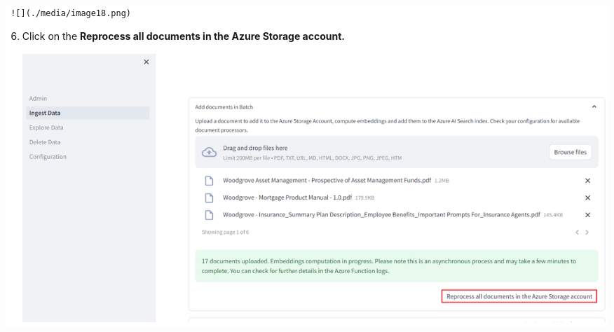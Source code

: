     ![](./media/image18.png)

6.  Click on the **Reprocess all documents in the Azure Storage
    account.**

      ![](./media/image19.png)

